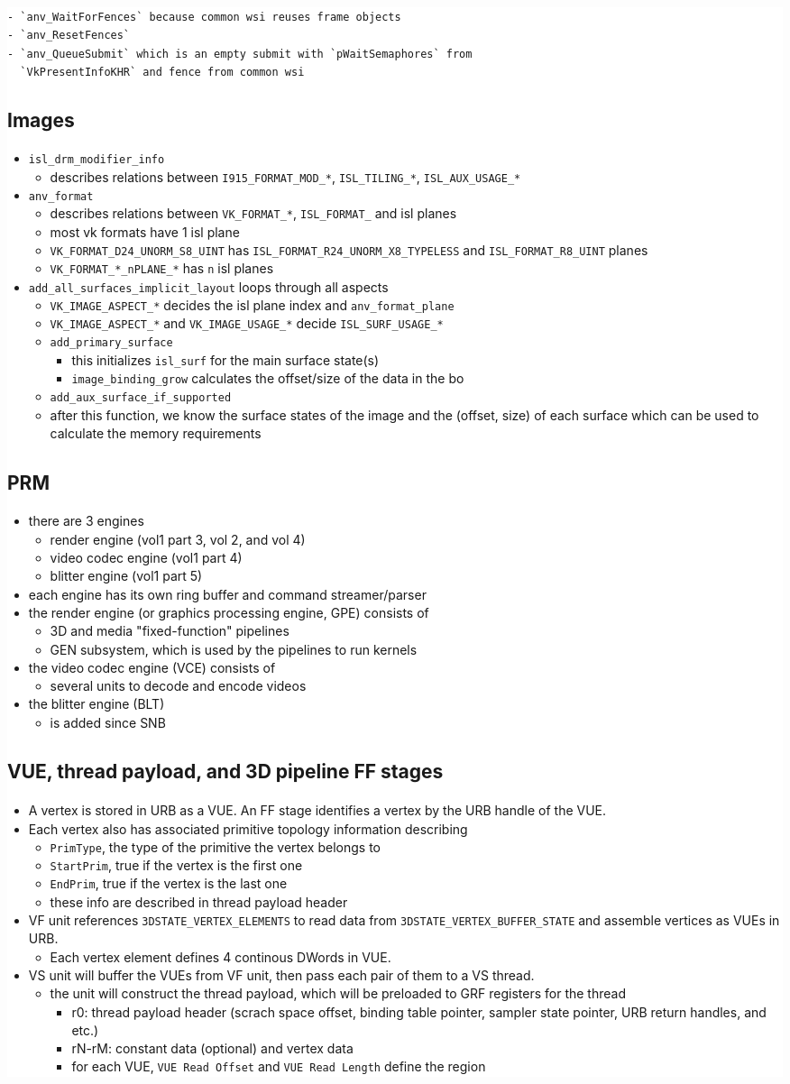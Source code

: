     - `anv_WaitForFences` because common wsi reuses frame objects
    - `anv_ResetFences`
    - `anv_QueueSubmit` which is an empty submit with `pWaitSemaphores` from
      `VkPresentInfoKHR` and fence from common wsi

## Images

- `isl_drm_modifier_info`
  - describes relations between `I915_FORMAT_MOD_*`, `ISL_TILING_*`,
    `ISL_AUX_USAGE_*`
- `anv_format`
  - describes relations between `VK_FORMAT_*`, `ISL_FORMAT_` and isl planes
  - most vk formats have 1 isl plane
  - `VK_FORMAT_D24_UNORM_S8_UINT` has `ISL_FORMAT_R24_UNORM_X8_TYPELESS` and
    `ISL_FORMAT_R8_UINT` planes
  - `VK_FORMAT_*_nPLANE_*` has `n` isl planes
- `add_all_surfaces_implicit_layout` loops through all aspects
  - `VK_IMAGE_ASPECT_*` decides the isl plane index and `anv_format_plane`
  - `VK_IMAGE_ASPECT_*` and `VK_IMAGE_USAGE_*` decide `ISL_SURF_USAGE_*`
  - `add_primary_surface`
    - this initializes `isl_surf` for the main surface state(s)
    - `image_binding_grow` calculates the offset/size of the data in the bo
  - `add_aux_surface_if_supported`
  - after this function, we know the surface states of the image and the
    (offset, size) of each surface which can be used to calculate the memory
    requirements

## PRM

* there are 3 engines
  * render engine (vol1 part 3, vol 2, and vol 4)
  * video codec engine (vol1 part 4)
  * blitter engine (vol1 part 5)
* each engine has its own ring buffer and command streamer/parser
* the render engine (or graphics processing engine, GPE) consists of
  * 3D and media "fixed-function" pipelines
  * GEN subsystem, which is used by the pipelines to run kernels
* the video codec engine (VCE) consists of
  * several units to decode and encode videos
* the blitter engine (BLT)
  * is added since SNB

## VUE, thread payload, and 3D pipeline FF stages

* A vertex is stored in URB as a VUE.  An FF stage identifies a vertex by the
  URB handle of the VUE.
* Each vertex also has associated primitive topology information describing
  * `PrimType`, the type of the primitive the vertex belongs to
  * `StartPrim`, true if the vertex is the first one
  * `EndPrim`, true if the vertex is the last one
  * these info are described in thread payload header
* VF unit references `3DSTATE_VERTEX_ELEMENTS` to read
  data from `3DSTATE_VERTEX_BUFFER_STATE` and assemble vertices as VUEs in
  URB.
  * Each vertex element defines 4 continous DWords in VUE.
* VS unit will buffer the VUEs from VF unit, then pass each pair of them
  to a VS thread.
  * the unit will construct the thread payload, which will be preloaded to GRF
    registers for the thread
    * r0: thread payload header (scrach space offset, binding table pointer,
          sampler state pointer, URB return handles, and etc.)
    * rN-rM: constant data (optional) and vertex data
    * for each VUE, `VUE Read Offset` and `VUE Read Length` define the region